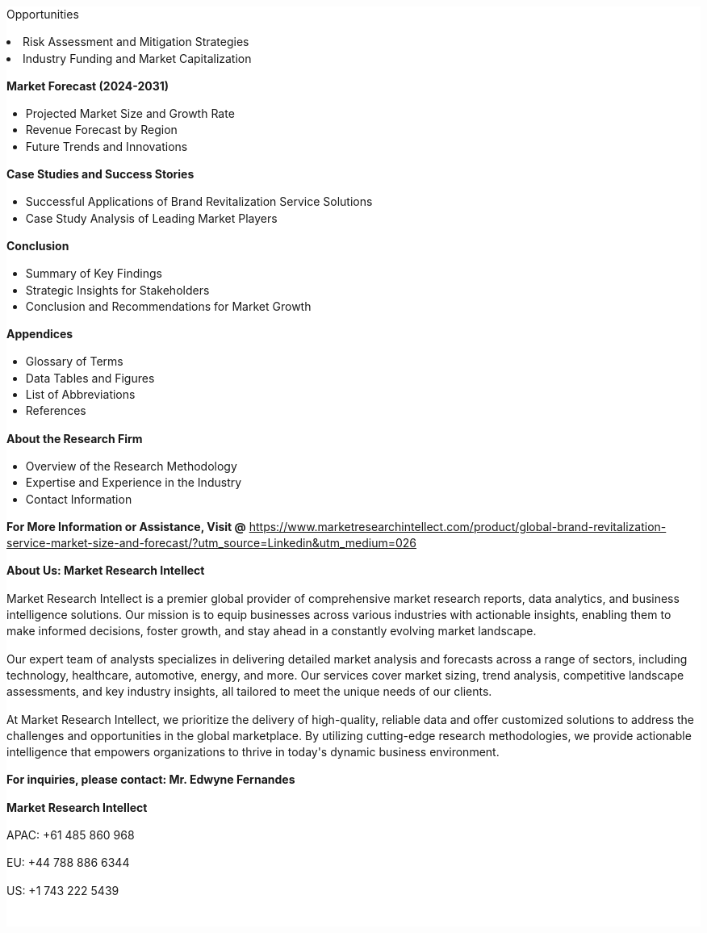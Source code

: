 Opportunities</li><li>Risk Assessment and Mitigation Strategies</li><li>Industry Funding and Market Capitalization</li></ul><p><strong>Market Forecast (2024-2031)</strong></p><ul><li>Projected Market Size and Growth Rate</li><li>Revenue Forecast by Region</li><li>Future Trends and Innovations</li></ul><p><strong>Case Studies and Success Stories</strong></p><ul><li>Successful Applications of Brand Revitalization Service Solutions</li><li>Case Study Analysis of Leading Market Players</li></ul><p><strong>Conclusion</strong></p><ul><li>Summary of Key Findings</li><li>Strategic Insights for Stakeholders</li><li>Conclusion and Recommendations for Market Growth</li></ul><p><strong>Appendices</strong></p><ul><li>Glossary of Terms</li><li>Data Tables and Figures</li><li>List of Abbreviations</li><li>References</li></ul><p><strong>About the Research Firm</strong></p><ul><li>Overview of the Research Methodology</li><li>Expertise and Experience in the Industry</li><li>Contact Information</li></ul></div><div class="article-main__content" data-test-id="publishing-text-block"><p><span class="font-[700]"><strong>For More Information or Assistance, Visit @</strong>&nbsp;<a href="https://www.marketresearchintellect.com/product/global-brand-revitalization-service-market-size-and-forecast/?utm_source=Linkedin&utm_medium=026">https://www.marketresearchintellect.com/product/global-brand-revitalization-service-market-size-and-forecast/?utm_source=Linkedin&utm_medium=026</a></span></p><p><strong>About Us: Market Research Intellect</strong></p><p>Market Research Intellect is a premier global provider of comprehensive market research reports, data analytics, and business intelligence solutions. Our mission is to equip businesses across various industries with actionable insights, enabling them to make informed decisions, foster growth, and stay ahead in a constantly evolving market landscape.</p><p>Our expert team of analysts specializes in delivering detailed market analysis and forecasts across a range of sectors, including technology, healthcare, automotive, energy, and more. Our services cover market sizing, trend analysis, competitive landscape assessments, and key industry insights, all tailored to meet the unique needs of our clients.</p><p>At Market Research Intellect, we prioritize the delivery of high-quality, reliable data and offer customized solutions to address the challenges and opportunities in the global marketplace. By utilizing cutting-edge research methodologies, we provide actionable intelligence that empowers organizations to thrive in today's dynamic business environment.</p><p><strong>For inquiries, please contact: Mr. Edwyne Fernandes</strong></p><p><strong>Market Research Intellect</strong></p><p>APAC: +61 485 860 968</p><p>EU: +44 788 886 6344</p><p>US: +1 743 222 5439</p></div><div class="article-main__content" data-test-id="publishing-text-block">&nbsp;</div>
